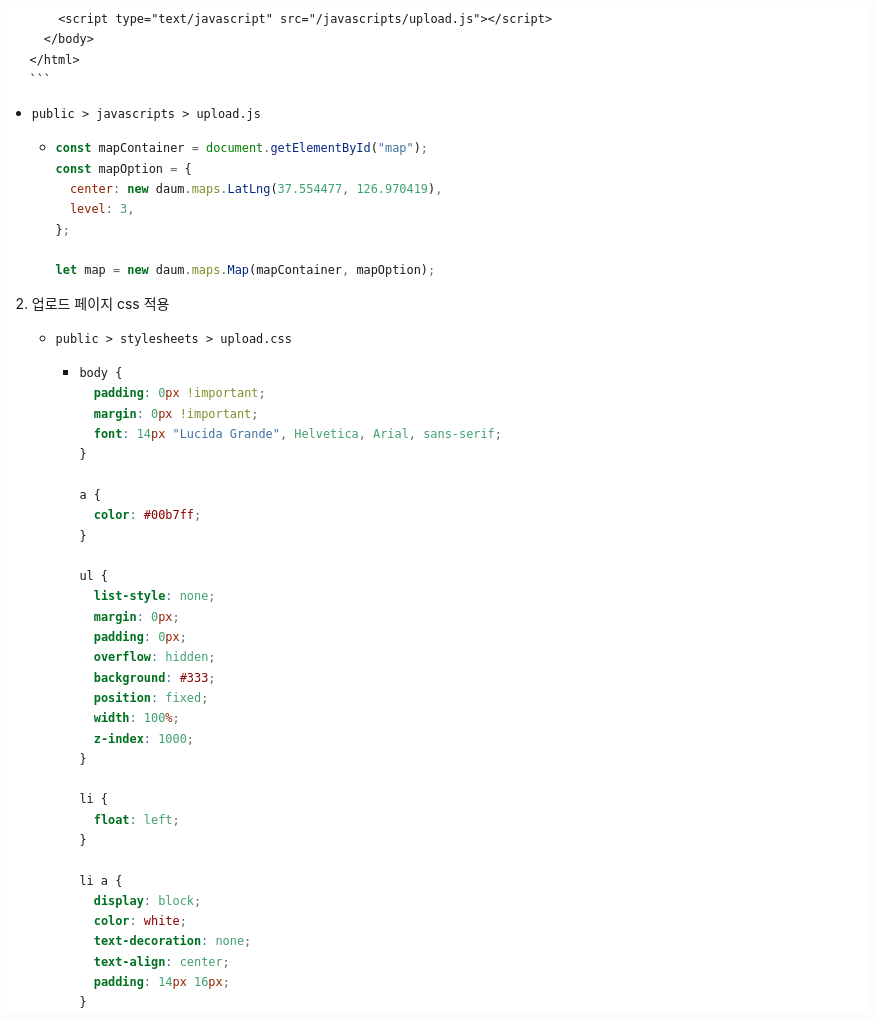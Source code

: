        
           <script type="text/javascript" src="/javascripts/upload.js"></script>
         </body>
       </html>
       ```

   - `public > javascripts > upload.js`

     - ```javascript
       const mapContainer = document.getElementById("map");
       const mapOption = {
         center: new daum.maps.LatLng(37.554477, 126.970419),
         level: 3,
       };
       
       let map = new daum.maps.Map(mapContainer, mapOption);
       ```



2. 업로드 페이지 css 적용
   - `public > stylesheets > upload.css`

     - ```css
       body {
         padding: 0px !important;
         margin: 0px !important;
         font: 14px "Lucida Grande", Helvetica, Arial, sans-serif;
       }
       
       a {
         color: #00b7ff;
       }
       
       ul {
         list-style: none;
         margin: 0px;
         padding: 0px;
         overflow: hidden;
         background: #333;
         position: fixed;
         width: 100%;
         z-index: 1000;
       }
       
       li {
         float: left;
       }
       
       li a {
         display: block;
         color: white;
         text-decoration: none;
         text-align: center;
         padding: 14px 16px;
       }
       
